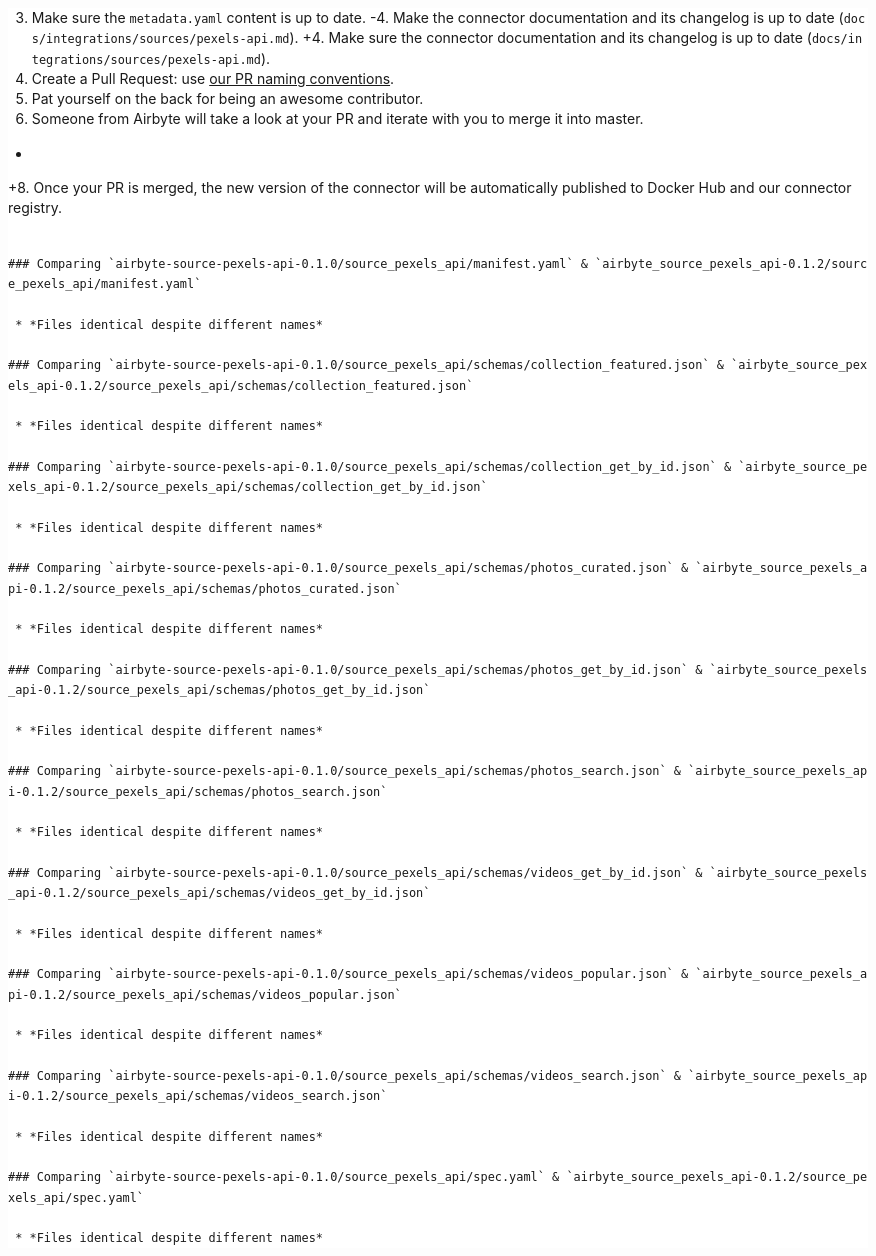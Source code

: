  3. Make sure the `metadata.yaml` content is up to date.
-4. Make the connector documentation and its changelog is up to date (`docs/integrations/sources/pexels-api.md`).
+4. Make sure the connector documentation and its changelog is up to date (`docs/integrations/sources/pexels-api.md`).
 5. Create a Pull Request: use [our PR naming conventions](https://docs.airbyte.com/contributing-to-airbyte/resources/pull-requests-handbook/#pull-request-title-convention).
 6. Pat yourself on the back for being an awesome contributor.
 7. Someone from Airbyte will take a look at your PR and iterate with you to merge it into master.
-
+8. Once your PR is merged, the new version of the connector will be automatically published to Docker Hub and our connector registry.
```

### Comparing `airbyte-source-pexels-api-0.1.0/source_pexels_api/manifest.yaml` & `airbyte_source_pexels_api-0.1.2/source_pexels_api/manifest.yaml`

 * *Files identical despite different names*

### Comparing `airbyte-source-pexels-api-0.1.0/source_pexels_api/schemas/collection_featured.json` & `airbyte_source_pexels_api-0.1.2/source_pexels_api/schemas/collection_featured.json`

 * *Files identical despite different names*

### Comparing `airbyte-source-pexels-api-0.1.0/source_pexels_api/schemas/collection_get_by_id.json` & `airbyte_source_pexels_api-0.1.2/source_pexels_api/schemas/collection_get_by_id.json`

 * *Files identical despite different names*

### Comparing `airbyte-source-pexels-api-0.1.0/source_pexels_api/schemas/photos_curated.json` & `airbyte_source_pexels_api-0.1.2/source_pexels_api/schemas/photos_curated.json`

 * *Files identical despite different names*

### Comparing `airbyte-source-pexels-api-0.1.0/source_pexels_api/schemas/photos_get_by_id.json` & `airbyte_source_pexels_api-0.1.2/source_pexels_api/schemas/photos_get_by_id.json`

 * *Files identical despite different names*

### Comparing `airbyte-source-pexels-api-0.1.0/source_pexels_api/schemas/photos_search.json` & `airbyte_source_pexels_api-0.1.2/source_pexels_api/schemas/photos_search.json`

 * *Files identical despite different names*

### Comparing `airbyte-source-pexels-api-0.1.0/source_pexels_api/schemas/videos_get_by_id.json` & `airbyte_source_pexels_api-0.1.2/source_pexels_api/schemas/videos_get_by_id.json`

 * *Files identical despite different names*

### Comparing `airbyte-source-pexels-api-0.1.0/source_pexels_api/schemas/videos_popular.json` & `airbyte_source_pexels_api-0.1.2/source_pexels_api/schemas/videos_popular.json`

 * *Files identical despite different names*

### Comparing `airbyte-source-pexels-api-0.1.0/source_pexels_api/schemas/videos_search.json` & `airbyte_source_pexels_api-0.1.2/source_pexels_api/schemas/videos_search.json`

 * *Files identical despite different names*

### Comparing `airbyte-source-pexels-api-0.1.0/source_pexels_api/spec.yaml` & `airbyte_source_pexels_api-0.1.2/source_pexels_api/spec.yaml`

 * *Files identical despite different names*

```